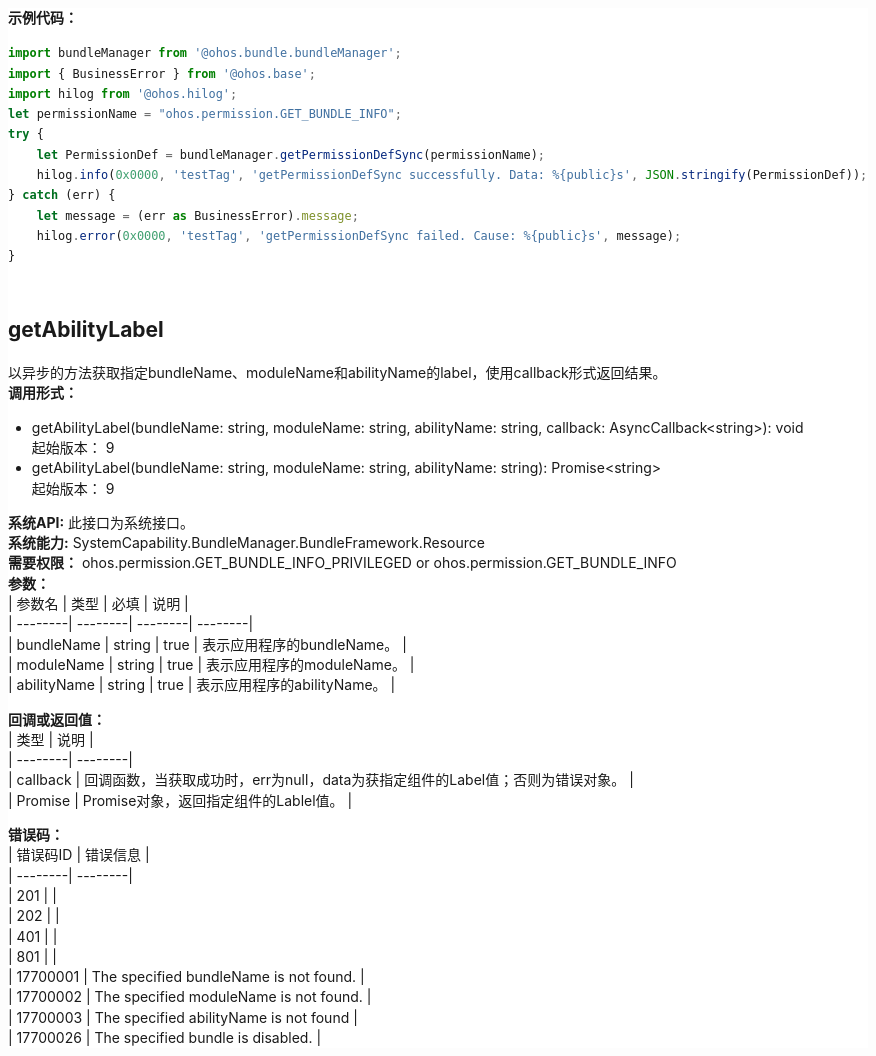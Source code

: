  **示例代码：**   
```ts    
import bundleManager from '@ohos.bundle.bundleManager';  
import { BusinessError } from '@ohos.base';  
import hilog from '@ohos.hilog';  
let permissionName = "ohos.permission.GET_BUNDLE_INFO";  
try {  
    let PermissionDef = bundleManager.getPermissionDefSync(permissionName);  
    hilog.info(0x0000, 'testTag', 'getPermissionDefSync successfully. Data: %{public}s', JSON.stringify(PermissionDef));  
} catch (err) {  
    let message = (err as BusinessError).message;  
    hilog.error(0x0000, 'testTag', 'getPermissionDefSync failed. Cause: %{public}s', message);  
}  
    
```    
  
    
## getAbilityLabel    
以异步的方法获取指定bundleName、moduleName和abilityName的label，使用callback形式返回结果。  
 **调用形式：**     
    
- getAbilityLabel(bundleName: string, moduleName: string, abilityName: string, callback: AsyncCallback\<string>): void    
起始版本： 9    
- getAbilityLabel(bundleName: string, moduleName: string, abilityName: string): Promise\<string>    
起始版本： 9  
  
 **系统API:**  此接口为系统接口。  
 **系统能力:**  SystemCapability.BundleManager.BundleFramework.Resource  
 **需要权限：** ohos.permission.GET_BUNDLE_INFO_PRIVILEGED or ohos.permission.GET_BUNDLE_INFO    
 **参数：**     
| 参数名 | 类型 | 必填 | 说明 |  
| --------| --------| --------| --------|  
| bundleName | string | true | 表示应用程序的bundleName。 |  
| moduleName | string | true | 表示应用程序的moduleName。 |  
| abilityName | string | true | 表示应用程序的abilityName。 |  
    
 **回调或返回值：**     
| 类型 | 说明 |  
| --------| --------|  
| callback | 回调函数，当获取成功时，err为null，data为获指定组件的Label值；否则为错误对象。 |  
| Promise<string> | Promise对象，返回指定组件的Lablel值。 |  
    
    
 **错误码：**     
| 错误码ID | 错误信息 |  
| --------| --------|  
| 201 |  |  
| 202 |  |  
| 401 |  |  
| 801 |  |  
| 17700001 | The specified bundleName is not found. |  
| 17700002 | The specified moduleName is not found. |  
| 17700003 | The specified abilityName is not found |  
| 17700026 | The specified bundle is disabled. |  